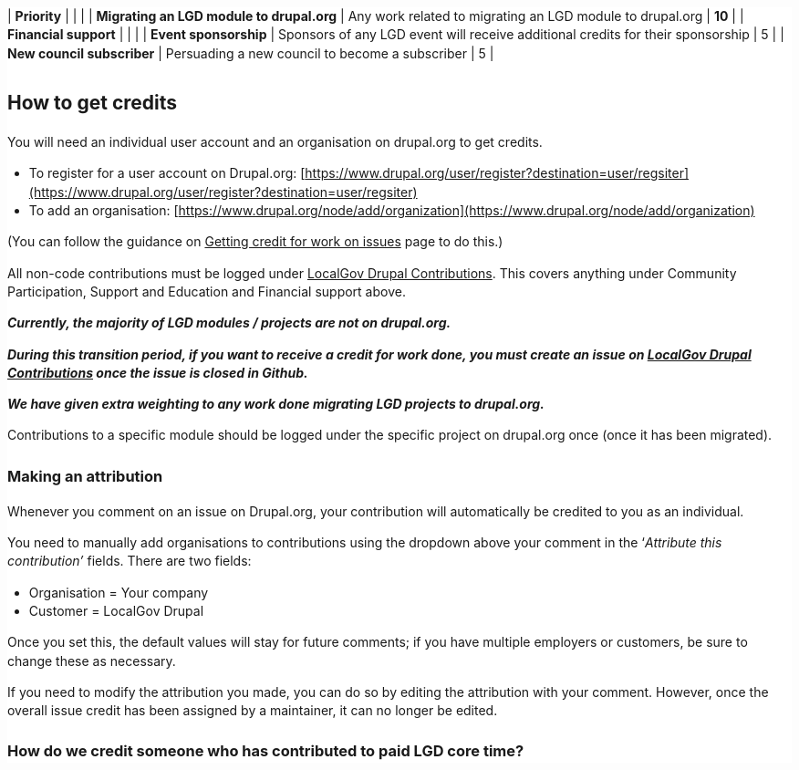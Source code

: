 | **Priority**  |  |  |
| **Migrating an LGD module to drupal.org** | Any work related to migrating an LGD module to drupal.org | **10** |
| **Financial support** |  |  |
| **Event sponsorship** | Sponsors of any LGD event will receive additional credits for their sponsorship | 5 |
| **New council subscriber** | Persuading  a new council to become a subscriber | 5 |

## How to get credits

You will need an individual user account and an organisation on drupal.org to get credits. 

* To register for a user account on Drupal.org:  [https://www.drupal.org/user/register?destination=user/regsiter](https://www.drupal.org/user/register?destination=user/regsiter)   
* To add an organisation: [https://www.drupal.org/node/add/organization](https://www.drupal.org/node/add/organization) 

(You can follow the guidance on [Getting credit for work on issues](https://www.drupal.org/docs/develop/issues/fields-and-other-parts-of-an-issue/getting-credit-for-work-on-issues#s-setting-up-to-credit-an-organization) page to do this.)

All non-code contributions must be logged under [LocalGov Drupal Contributions](https://www.drupal.org/project/localgov_contribution). This covers anything under Community Participation, Support and Education and Financial support above. 

***Currently, the majority of LGD modules / projects are not on drupal.org.*** 

***During this transition period, if you want to receive a credit for work done, you must create an issue on [LocalGov Drupal Contributions](https://www.drupal.org/project/localgov_contribution) once the issue is closed in Github.*** 

***We have given extra weighting  to any work done migrating LGD projects to drupal.org.***

Contributions to a specific module should be logged under the specific project on drupal.org once (once it has been migrated).

### Making an attribution

Whenever you comment on an issue on Drupal.org, your contribution will automatically be credited to you as an individual. 

You need to manually add organisations to contributions using the dropdown above your comment in the ‘*Attribute this contribution’* fields. There are two fields:

- Organisation \= Your company  
- Customer \= LocalGov Drupal

Once you set this, the default values will stay for future comments; if you have multiple employers or customers, be sure to change these as necessary.

If you need to modify the attribution you made, you can do so by editing the attribution with your comment. However, once the overall issue credit has been assigned by a maintainer, it can no longer be edited.

### How do we credit someone who has contributed to paid LGD core time?
